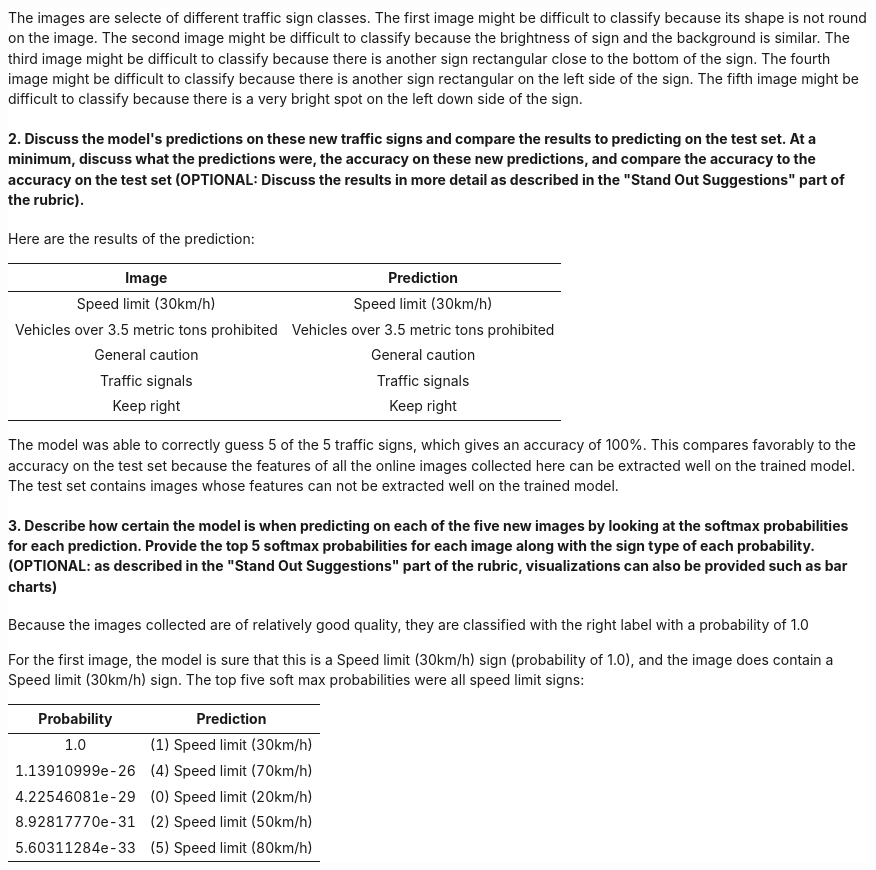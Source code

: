 The images are selecte of different traffic sign classes.
The first image might be difficult to classify because its shape is not round on the image.
The second image might be difficult to classify because the brightness of sign and the background is similar.
The third image might be difficult to classify because there is another sign rectangular close to the bottom of the sign.
The fourth image might be difficult to classify because there is another sign rectangular on the left side of the sign.
The fifth image might be difficult to classify because there is a very bright spot on the left down side of the sign. 

#### 2. Discuss the model's predictions on these new traffic signs and compare the results to predicting on the test set. At a minimum, discuss what the predictions were, the accuracy on these new predictions, and compare the accuracy to the accuracy on the test set (OPTIONAL: Discuss the results in more detail as described in the "Stand Out Suggestions" part of the rubric).

Here are the results of the prediction:

| Image									   | Prediction								 | 
| :---------------------------------------:| :-------------------------------------: | 
| Speed limit (30km/h) 					   | Speed limit (30km/h) 					 | 
| Vehicles over 3.5 metric tons prohibited | Vehicles over 3.5 metric tons prohibited|
| General caution						   | General caution						 |
| Traffic signals     					   | Traffic signals						 |
| Keep right							   | Keep right								 | 


The model was able to correctly guess 5 of the 5 traffic signs, which gives an accuracy of 100%. This compares favorably to the accuracy on the test set because the features of all the online images collected here can be extracted well on the trained model. The test set contains images whose features can not be extracted well on the trained model.

#### 3. Describe how certain the model is when predicting on each of the five new images by looking at the softmax probabilities for each prediction. Provide the top 5 softmax probabilities for each image along with the sign type of each probability. (OPTIONAL: as described in the "Stand Out Suggestions" part of the rubric, visualizations can also be provided such as bar charts)

Because the images collected are of relatively good quality, they are classified with the right label with a probability of 1.0

For the first image, the model is sure that this is a Speed limit (30km/h) sign (probability of 1.0), and the image does contain a Speed limit (30km/h) sign. The top five soft max probabilities were all speed limit signs:

| Probability			| 		Prediction									| 
|:---------------------:|:---------------------------------------------:	| 
| 1.0					| (1) Speed limit (30km/h)							| 
| 1.13910999e-26     	| (4) Speed limit (70km/h)							|
| 4.22546081e-29        | (0) Speed limit (20km/h)							|
| 8.92817770e-31        | (2) Speed limit (50km/h)					 		|
| 5.60311284e-33		| (5) Speed limit (80km/h)							|
